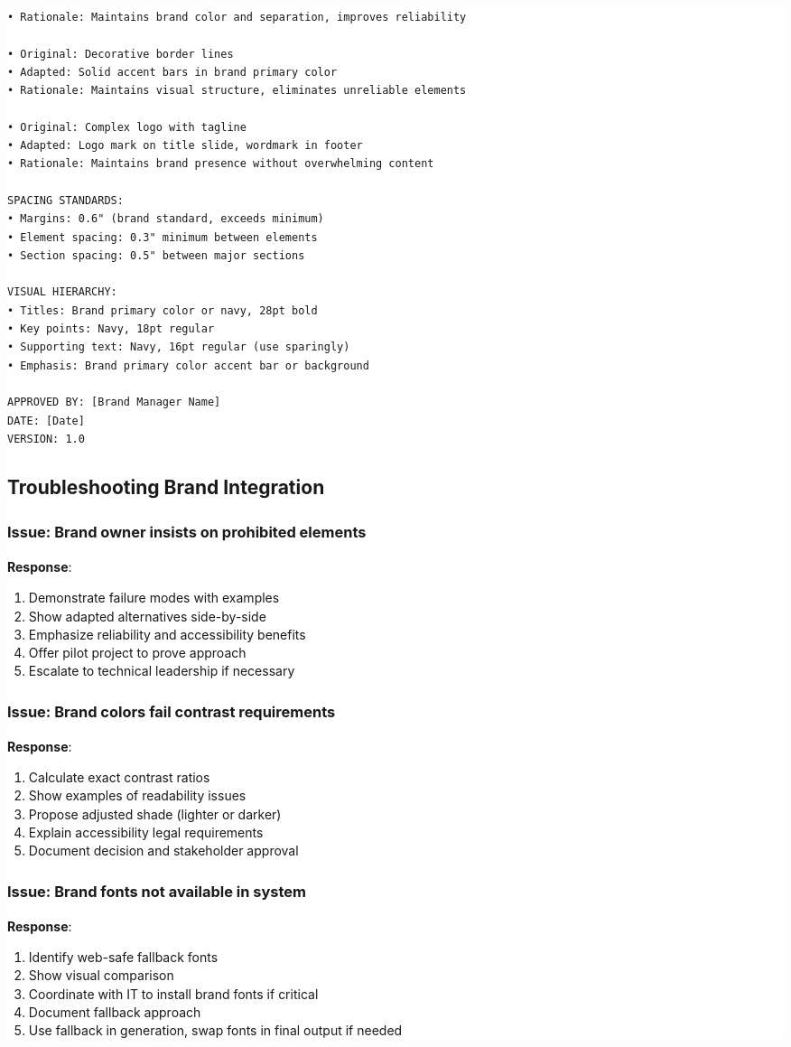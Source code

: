 ```
• Rationale: Maintains brand color and separation, improves reliability

• Original: Decorative border lines
• Adapted: Solid accent bars in brand primary color
• Rationale: Maintains visual structure, eliminates unreliable elements

• Original: Complex logo with tagline
• Adapted: Logo mark on title slide, wordmark in footer
• Rationale: Maintains brand presence without overwhelming content

SPACING STANDARDS:
• Margins: 0.6" (brand standard, exceeds minimum)
• Element spacing: 0.3" minimum between elements
• Section spacing: 0.5" between major sections

VISUAL HIERARCHY:
• Titles: Brand primary color or navy, 28pt bold
• Key points: Navy, 18pt regular
• Supporting text: Navy, 16pt regular (use sparingly)
• Emphasis: Brand primary color accent bar or background

APPROVED BY: [Brand Manager Name]
DATE: [Date]
VERSION: 1.0
```

## Troubleshooting Brand Integration

### Issue: Brand owner insists on prohibited elements

**Response**:
1. Demonstrate failure modes with examples
2. Show adapted alternatives side-by-side
3. Emphasize reliability and accessibility benefits
4. Offer pilot project to prove approach
5. Escalate to technical leadership if necessary

### Issue: Brand colors fail contrast requirements

**Response**:
1. Calculate exact contrast ratios
2. Show examples of readability issues
3. Propose adjusted shade (lighter or darker)
4. Explain accessibility legal requirements
5. Document decision and stakeholder approval

### Issue: Brand fonts not available in system

**Response**:
1. Identify web-safe fallback fonts
2. Show visual comparison
3. Coordinate with IT to install brand fonts if critical
4. Document fallback approach
5. Use fallback in generation, swap fonts in final output if needed
